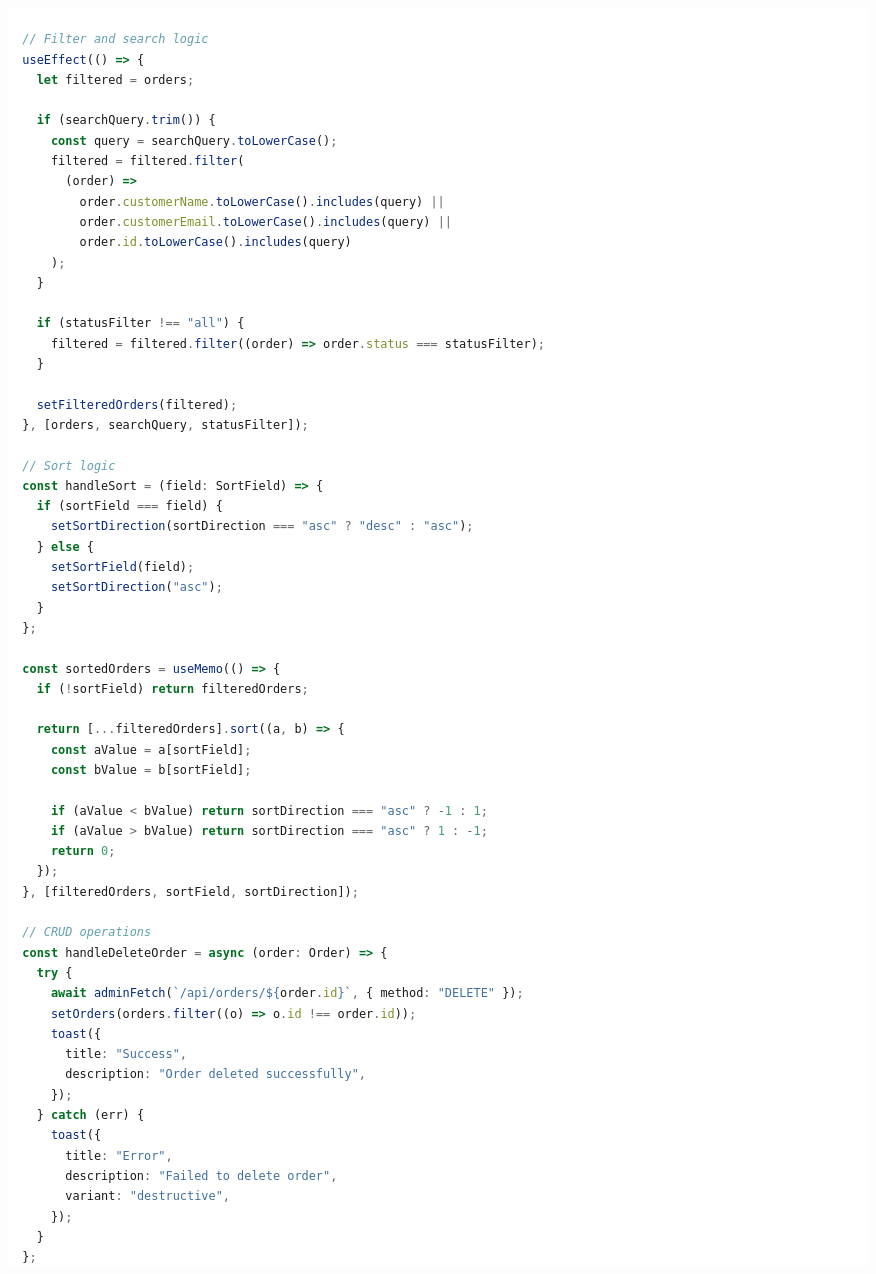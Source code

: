 ```typescript

  // Filter and search logic
  useEffect(() => {
    let filtered = orders;

    if (searchQuery.trim()) {
      const query = searchQuery.toLowerCase();
      filtered = filtered.filter(
        (order) =>
          order.customerName.toLowerCase().includes(query) ||
          order.customerEmail.toLowerCase().includes(query) ||
          order.id.toLowerCase().includes(query)
      );
    }

    if (statusFilter !== "all") {
      filtered = filtered.filter((order) => order.status === statusFilter);
    }

    setFilteredOrders(filtered);
  }, [orders, searchQuery, statusFilter]);

  // Sort logic
  const handleSort = (field: SortField) => {
    if (sortField === field) {
      setSortDirection(sortDirection === "asc" ? "desc" : "asc");
    } else {
      setSortField(field);
      setSortDirection("asc");
    }
  };

  const sortedOrders = useMemo(() => {
    if (!sortField) return filteredOrders;

    return [...filteredOrders].sort((a, b) => {
      const aValue = a[sortField];
      const bValue = b[sortField];

      if (aValue < bValue) return sortDirection === "asc" ? -1 : 1;
      if (aValue > bValue) return sortDirection === "asc" ? 1 : -1;
      return 0;
    });
  }, [filteredOrders, sortField, sortDirection]);

  // CRUD operations
  const handleDeleteOrder = async (order: Order) => {
    try {
      await adminFetch(`/api/orders/${order.id}`, { method: "DELETE" });
      setOrders(orders.filter((o) => o.id !== order.id));
      toast({
        title: "Success",
        description: "Order deleted successfully",
      });
    } catch (err) {
      toast({
        title: "Error",
        description: "Failed to delete order",
        variant: "destructive",
      });
    }
  };

```